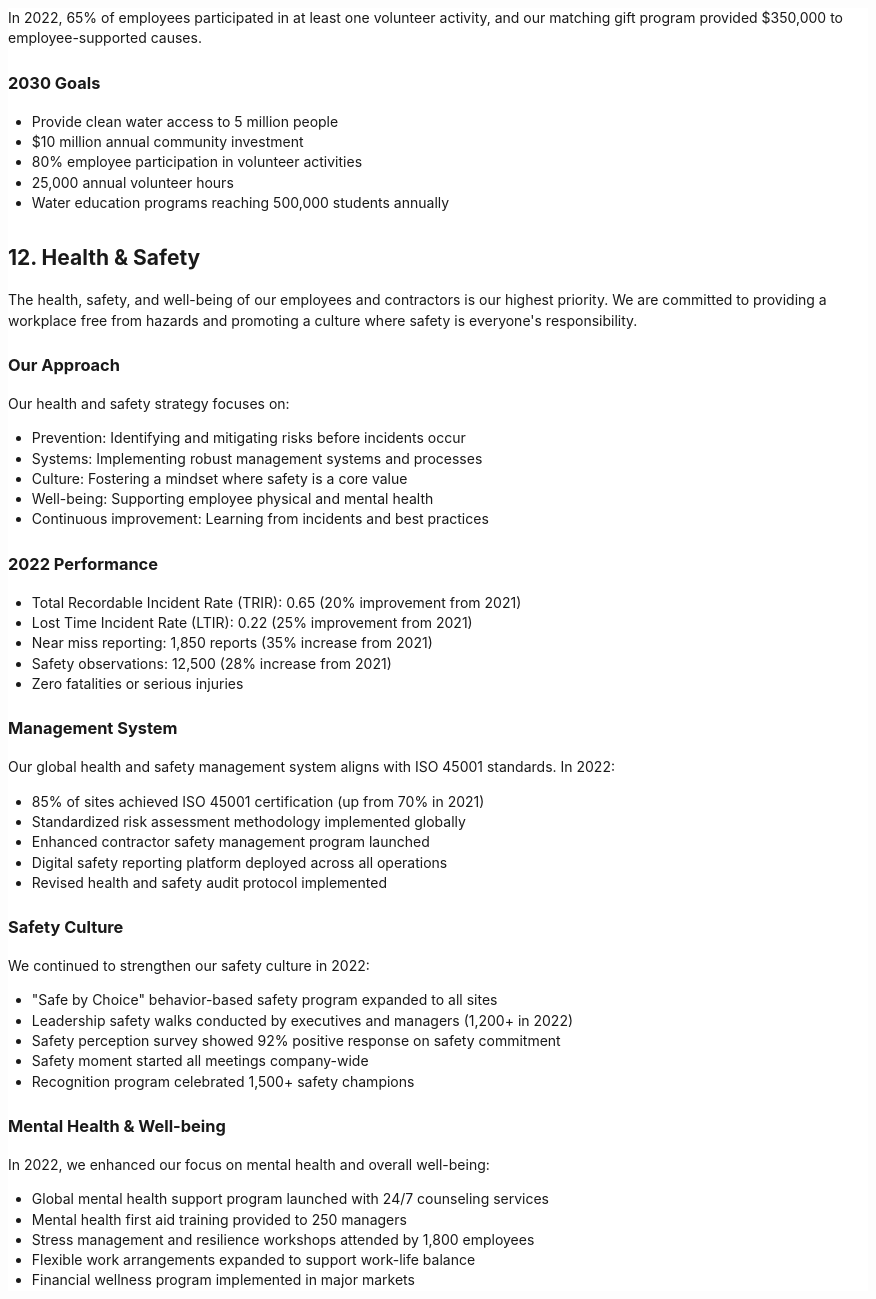 In 2022, 65% of employees participated in at least one volunteer activity, and our matching gift program provided $350,000 to employee-supported causes.

### 2030 Goals
- Provide clean water access to 5 million people
- $10 million annual community investment
- 80% employee participation in volunteer activities
- 25,000 annual volunteer hours
- Water education programs reaching 500,000 students annually

## 12. Health & Safety
The health, safety, and well-being of our employees and contractors is our highest priority. We are committed to providing a workplace free from hazards and promoting a culture where safety is everyone's responsibility.

### Our Approach
Our health and safety strategy focuses on:
- Prevention: Identifying and mitigating risks before incidents occur
- Systems: Implementing robust management systems and processes
- Culture: Fostering a mindset where safety is a core value
- Well-being: Supporting employee physical and mental health
- Continuous improvement: Learning from incidents and best practices

### 2022 Performance
- Total Recordable Incident Rate (TRIR): 0.65 (20% improvement from 2021)
- Lost Time Incident Rate (LTIR): 0.22 (25% improvement from 2021)
- Near miss reporting: 1,850 reports (35% increase from 2021)
- Safety observations: 12,500 (28% increase from 2021)
- Zero fatalities or serious injuries

### Management System
Our global health and safety management system aligns with ISO 45001 standards. In 2022:
- 85% of sites achieved ISO 45001 certification (up from 70% in 2021)
- Standardized risk assessment methodology implemented globally
- Enhanced contractor safety management program launched
- Digital safety reporting platform deployed across all operations
- Revised health and safety audit protocol implemented

### Safety Culture
We continued to strengthen our safety culture in 2022:
- "Safe by Choice" behavior-based safety program expanded to all sites
- Leadership safety walks conducted by executives and managers (1,200+ in 2022)
- Safety perception survey showed 92% positive response on safety commitment
- Safety moment started all meetings company-wide
- Recognition program celebrated 1,500+ safety champions

### Mental Health & Well-being
In 2022, we enhanced our focus on mental health and overall well-being:
- Global mental health support program launched with 24/7 counseling services
- Mental health first aid training provided to 250 managers
- Stress management and resilience workshops attended by 1,800 employees
- Flexible work arrangements expanded to support work-life balance
- Financial wellness program implemented in major markets
